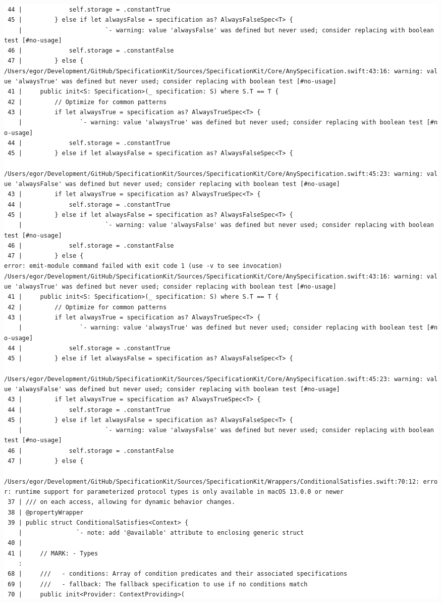 ```
 44 |             self.storage = .constantTrue
 45 |         } else if let alwaysFalse = specification as? AlwaysFalseSpec<T> {
    |                       `- warning: value 'alwaysFalse' was defined but never used; consider replacing with boolean test [#no-usage]
 46 |             self.storage = .constantFalse
 47 |         } else {
/Users/egor/Development/GitHub/SpecificationKit/Sources/SpecificationKit/Core/AnySpecification.swift:43:16: warning: value 'alwaysTrue' was defined but never used; consider replacing with boolean test [#no-usage]
 41 |     public init<S: Specification>(_ specification: S) where S.T == T {
 42 |         // Optimize for common patterns
 43 |         if let alwaysTrue = specification as? AlwaysTrueSpec<T> {
    |                `- warning: value 'alwaysTrue' was defined but never used; consider replacing with boolean test [#no-usage]
 44 |             self.storage = .constantTrue
 45 |         } else if let alwaysFalse = specification as? AlwaysFalseSpec<T> {

/Users/egor/Development/GitHub/SpecificationKit/Sources/SpecificationKit/Core/AnySpecification.swift:45:23: warning: value 'alwaysFalse' was defined but never used; consider replacing with boolean test [#no-usage]
 43 |         if let alwaysTrue = specification as? AlwaysTrueSpec<T> {
 44 |             self.storage = .constantTrue
 45 |         } else if let alwaysFalse = specification as? AlwaysFalseSpec<T> {
    |                       `- warning: value 'alwaysFalse' was defined but never used; consider replacing with boolean test [#no-usage]
 46 |             self.storage = .constantFalse
 47 |         } else {
error: emit-module command failed with exit code 1 (use -v to see invocation)
/Users/egor/Development/GitHub/SpecificationKit/Sources/SpecificationKit/Core/AnySpecification.swift:43:16: warning: value 'alwaysTrue' was defined but never used; consider replacing with boolean test [#no-usage]
 41 |     public init<S: Specification>(_ specification: S) where S.T == T {
 42 |         // Optimize for common patterns
 43 |         if let alwaysTrue = specification as? AlwaysTrueSpec<T> {
    |                `- warning: value 'alwaysTrue' was defined but never used; consider replacing with boolean test [#no-usage]
 44 |             self.storage = .constantTrue
 45 |         } else if let alwaysFalse = specification as? AlwaysFalseSpec<T> {

/Users/egor/Development/GitHub/SpecificationKit/Sources/SpecificationKit/Core/AnySpecification.swift:45:23: warning: value 'alwaysFalse' was defined but never used; consider replacing with boolean test [#no-usage]
 43 |         if let alwaysTrue = specification as? AlwaysTrueSpec<T> {
 44 |             self.storage = .constantTrue
 45 |         } else if let alwaysFalse = specification as? AlwaysFalseSpec<T> {
    |                       `- warning: value 'alwaysFalse' was defined but never used; consider replacing with boolean test [#no-usage]
 46 |             self.storage = .constantFalse
 47 |         } else {

/Users/egor/Development/GitHub/SpecificationKit/Sources/SpecificationKit/Wrappers/ConditionalSatisfies.swift:70:12: error: runtime support for parameterized protocol types is only available in macOS 13.0.0 or newer
 37 | /// on each access, allowing for dynamic behavior changes.
 38 | @propertyWrapper
 39 | public struct ConditionalSatisfies<Context> {
    |               `- note: add '@available' attribute to enclosing generic struct
 40 |
 41 |     // MARK: - Types
    :
 68 |     ///   - conditions: Array of condition predicates and their associated specifications
 69 |     ///   - fallback: The fallback specification to use if no conditions match
 70 |     public init<Provider: ContextProviding>(
```